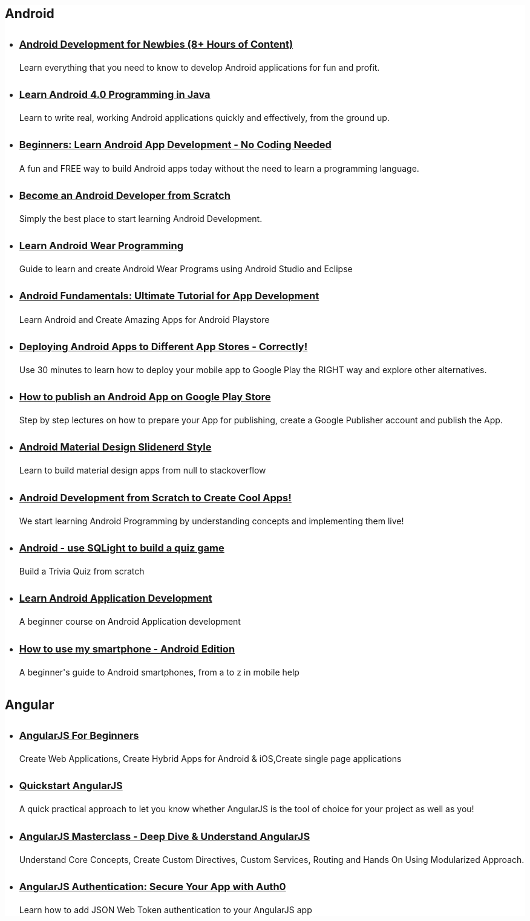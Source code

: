 ## Android
- ### [Android Development for Newbies (8+ Hours of Content)](http://bit.ly/2ljd73g)
   Learn everything that you need to know to develop Android applications for fun and profit.

- ### [Learn Android 4.0 Programming in Java](http://bit.ly/2lj2Kg0)
   Learn to write real, working Android applications quickly and effectively, from the ground up.

- ### [Beginners: Learn Android App Development - No Coding Needed](http://bit.ly/2liaizn)
   A fun and FREE way to build Android apps today without the need to learn a programming language.

- ### [Become an Android Developer from Scratch](http://bit.ly/2zFR0q7)
   Simply the best place to start learning Android Development.

- ### [Learn Android Wear Programming](http://bit.ly/2yPuThu)
   Guide to learn and create Android Wear Programs using Android Studio and Eclipse

- ### [Android Fundamentals: Ultimate Tutorial for App Development](http://bit.ly/2yONhqU)
   Learn Android and Create Amazing Apps for Android Playstore

- ### [Deploying Android Apps to Different App Stores - Correctly!](http://bit.ly/2ljgG9N)
   Use 30 minutes to learn how to deploy your mobile app to Google Play the RIGHT way and explore other alternatives. 

- ### [How to publish an Android App on Google Play Store](http://bit.ly/2lj5wln)
   Step by step lectures on how to prepare your App for publishing, create a Google Publisher account and publish the App.

- ### [Android Material Design Slidenerd Style](http://bit.ly/2yQzY9t)
   Learn to build material design apps from null to stackoverflow

- ### [Android Development from Scratch to Create Cool Apps!](http://bit.ly/2lj7v9j)
   We start learning Android Programming by understanding concepts and implementing them live!

- ### [Android - use SQLight to build a quiz game](http://bit.ly/2yNSGP9)
   Build a Trivia Quiz from scratch

- ### [Learn Android Application Development](http://bit.ly/2lguIJb)
   A beginner course on Android Application development

- ### [How to use my smartphone - Android Edition](http://bit.ly/2liLXtv)
   A beginner's guide to Android smartphones, from a to z in mobile help



## Angular
- ### [AngularJS For Beginners](http://bit.ly/2ljf1B5)
   Create Web Applications, Create Hybrid Apps for Android & iOS,Create single page applications 
   
- ### [Quickstart AngularJS](http://bit.ly/2ljf3ZJ)
   A quick practical approach to let you know whether AngularJS is the tool of choice for your project as well as you!

- ### [AngularJS Masterclass - Deep Dive & Understand AngularJS](http://bit.ly/2yVve4F)
   Understand Core Concepts, Create Custom Directives, Custom Services, Routing and Hands On Using Modularized Approach.

- ### [AngularJS Authentication: Secure Your App with Auth0](http://bit.ly/2li0OV0)
   Learn how to add JSON Web Token authentication to your AngularJS app
